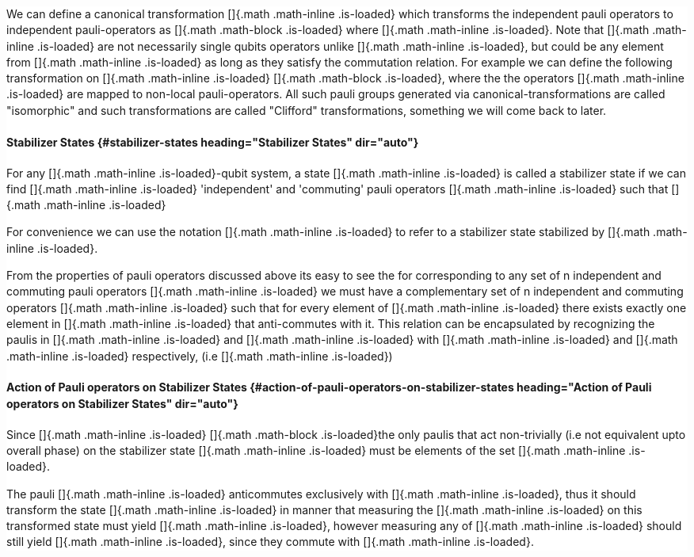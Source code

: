 We can define a canonical transformation []{.math .math-inline
.is-loaded} which transforms the independent pauli operators to
independent pauli-operators as []{.math .math-block .is-loaded} where
[]{.math .math-inline .is-loaded}. Note that []{.math .math-inline
.is-loaded} are not necessarily single qubits operators unlike []{.math
.math-inline .is-loaded}, but could be any element from []{.math
.math-inline .is-loaded} as long as they satisfy the commutation
relation. For example we can define the following transformation on
[]{.math .math-inline .is-loaded} []{.math .math-block .is-loaded},
where the the operators []{.math .math-inline .is-loaded} are mapped to
non-local pauli-operators. All such pauli groups generated via
canonical-transformations are called \"isomorphic\" and such
transformations are called \"Clifford\" transformations, something we
will come back to later.

#### Stabilizer States {#stabilizer-states heading="Stabilizer States" dir="auto"}

For any []{.math .math-inline .is-loaded}-qubit system, a state []{.math
.math-inline .is-loaded} is called a stabilizer state if we can find
[]{.math .math-inline .is-loaded} \'independent\' and \'commuting\'
pauli operators []{.math .math-inline .is-loaded} such that []{.math
.math-inline .is-loaded}

For convenience we can use the notation []{.math .math-inline
.is-loaded} to refer to a stabilizer state stabilized by []{.math
.math-inline .is-loaded}.

From the properties of pauli operators discussed above its easy to see
the for corresponding to any set of n independent and commuting pauli
operators []{.math .math-inline .is-loaded} we must have a complementary
set of n independent and commuting operators []{.math .math-inline
.is-loaded} such that for every element of []{.math .math-inline
.is-loaded} there exists exactly one element in []{.math .math-inline
.is-loaded} that anti-commutes with it. This relation can be
encapsulated by recognizing the paulis in []{.math .math-inline
.is-loaded} and []{.math .math-inline .is-loaded} with []{.math
.math-inline .is-loaded} and []{.math .math-inline .is-loaded}
respectively, (i.e []{.math .math-inline .is-loaded})

#### Action of Pauli operators on Stabilizer States {#action-of-pauli-operators-on-stabilizer-states heading="Action of Pauli operators on Stabilizer States" dir="auto"}

Since []{.math .math-inline .is-loaded} []{.math .math-block
.is-loaded}the only paulis that act non-trivially (i.e not equivalent
upto overall phase) on the stabilizer state []{.math .math-inline
.is-loaded} must be elements of the set []{.math .math-inline
.is-loaded}.

The pauli []{.math .math-inline .is-loaded} anticommutes exclusively
with []{.math .math-inline .is-loaded}, thus it should transform the
state []{.math .math-inline .is-loaded} in manner that measuring the
[]{.math .math-inline .is-loaded} on this transformed state must yield
[]{.math .math-inline .is-loaded}, however measuring any of []{.math
.math-inline .is-loaded} should still yield []{.math .math-inline
.is-loaded}, since they commute with []{.math .math-inline .is-loaded}.
